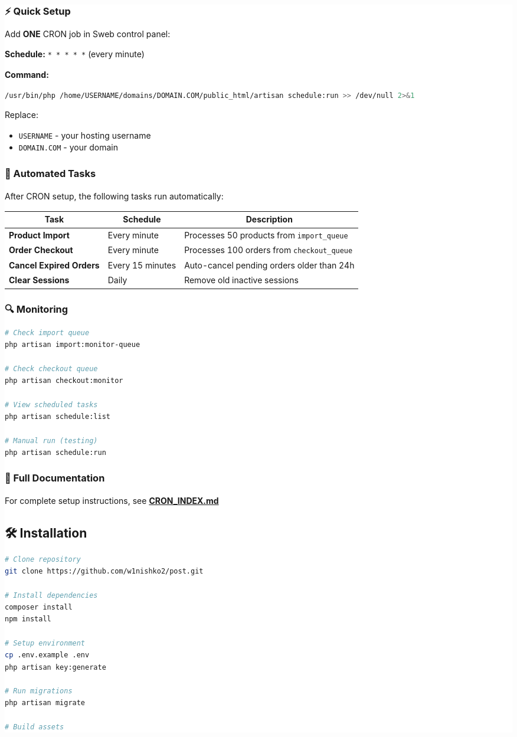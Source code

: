 ### ⚡ Quick Setup

Add **ONE** CRON job in Sweb control panel:

**Schedule:** `* * * * *` (every minute)

**Command:**
```bash
/usr/bin/php /home/USERNAME/domains/DOMAIN.COM/public_html/artisan schedule:run >> /dev/null 2>&1
```

Replace:
- `USERNAME` - your hosting username
- `DOMAIN.COM` - your domain

### 🎯 Automated Tasks

After CRON setup, the following tasks run automatically:

| Task | Schedule | Description |
|------|----------|-------------|
| **Product Import** | Every minute | Processes 50 products from `import_queue` |
| **Order Checkout** | Every minute | Processes 100 orders from `checkout_queue` |
| **Cancel Expired Orders** | Every 15 minutes | Auto-cancel pending orders older than 24h |
| **Clear Sessions** | Daily | Remove old inactive sessions |

### 🔍 Monitoring

```bash
# Check import queue
php artisan import:monitor-queue

# Check checkout queue  
php artisan checkout:monitor

# View scheduled tasks
php artisan schedule:list

# Manual run (testing)
php artisan schedule:run
```

### 📖 Full Documentation

For complete setup instructions, see **[CRON_INDEX.md](CRON_INDEX.md)**

## 🛠️ Installation

```bash
# Clone repository
git clone https://github.com/w1nishko2/post.git

# Install dependencies
composer install
npm install

# Setup environment
cp .env.example .env
php artisan key:generate

# Run migrations
php artisan migrate

# Build assets
```